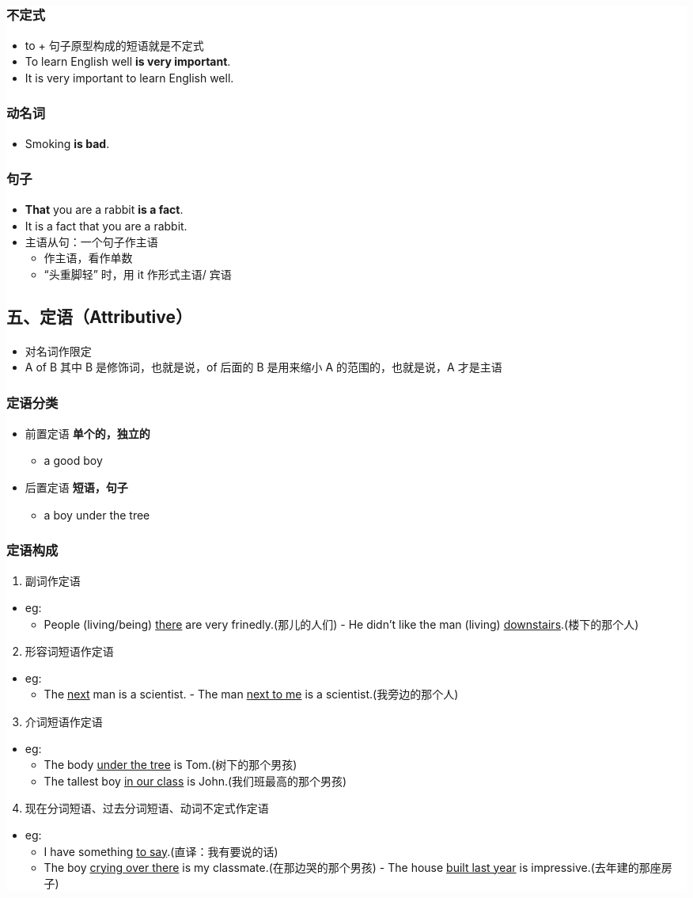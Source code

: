 ### 不定式

- to + 句子原型构成的短语就是不定式
- To learn English well **is very important**.
- It is very important to learn English well.

### 动名词

- Smoking **is bad**.

### 句子

- **That** you are a rabbit **is a fact**.
- It is a fact that you are a rabbit.
- 主语从句：一个句子作主语
   - 作主语，看作单数
   - “头重脚轻” 时，用 it 作形式主语/ 宾语

## 五、定语（Attributive）

- 对名词作限定
- A of B 其中 B 是修饰词，也就是说，of 后面的 B 是用来缩小 A 的范围的，也就是说，A 才是主语

### 定语分类

- 前置定语 **单个的，独立的**
   - a good boy

- 后置定语 **短语，句子**
   - a boy under the tree

### 定语构成

1. 副词作定语
- eg:
   - People (living/being) <u>there</u> are very frinedly.(那儿的人们)
   ​- He didn’t like the man (living) <u>downstairs</u>.(楼下的那个人)

2. 形容词短语作定语
- eg:
   - The <u>next</u> man is a scientist.
   -​	The man <u>next to me</u> is a scientist.(我旁边的那个人)

3. 介词短语作定语
- eg:
   - The body <u>under the tree</u> is Tom.(树下的那个男孩)
   - The tallest boy <u>in our class</u> is John.(我们班最高的那个男孩)

4. 现在分词短语、过去分词短语、动词不定式作定语
- eg:
   - I have something <u>to say</u>.(直译：我有要说的话)
   - The boy <u>crying over there</u> is my classmate.(在那边哭的那个男孩)
   ​- The house <u>built last year</u> is impressive.(去年建的那座房子)
